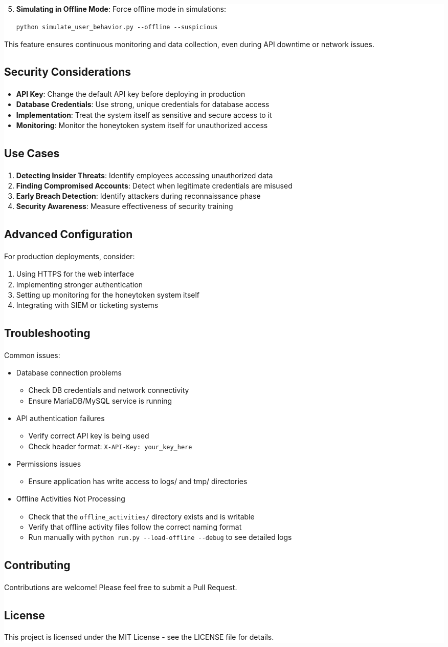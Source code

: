 5. **Simulating in Offline Mode**: Force offline mode in simulations:
   ```
   python simulate_user_behavior.py --offline --suspicious
   ```

This feature ensures continuous monitoring and data collection, even during API downtime or network issues.

## Security Considerations

- **API Key**: Change the default API key before deploying in production
- **Database Credentials**: Use strong, unique credentials for database access
- **Implementation**: Treat the system itself as sensitive and secure access to it
- **Monitoring**: Monitor the honeytoken system itself for unauthorized access

## Use Cases

1. **Detecting Insider Threats**: Identify employees accessing unauthorized data
2. **Finding Compromised Accounts**: Detect when legitimate credentials are misused
3. **Early Breach Detection**: Identify attackers during reconnaissance phase
4. **Security Awareness**: Measure effectiveness of security training

## Advanced Configuration

For production deployments, consider:

1. Using HTTPS for the web interface
2. Implementing stronger authentication
3. Setting up monitoring for the honeytoken system itself
4. Integrating with SIEM or ticketing systems

## Troubleshooting

Common issues:

- Database connection problems
  - Check DB credentials and network connectivity
  - Ensure MariaDB/MySQL service is running

- API authentication failures
  - Verify correct API key is being used
  - Check header format: `X-API-Key: your_key_here`

- Permissions issues
  - Ensure application has write access to logs/ and tmp/ directories

- Offline Activities Not Processing
  - Check that the `offline_activities/` directory exists and is writable
  - Verify that offline activity files follow the correct naming format
  - Run manually with `python run.py --load-offline --debug` to see detailed logs

## Contributing

Contributions are welcome! Please feel free to submit a Pull Request.

## License

This project is licensed under the MIT License - see the LICENSE file for details. 
